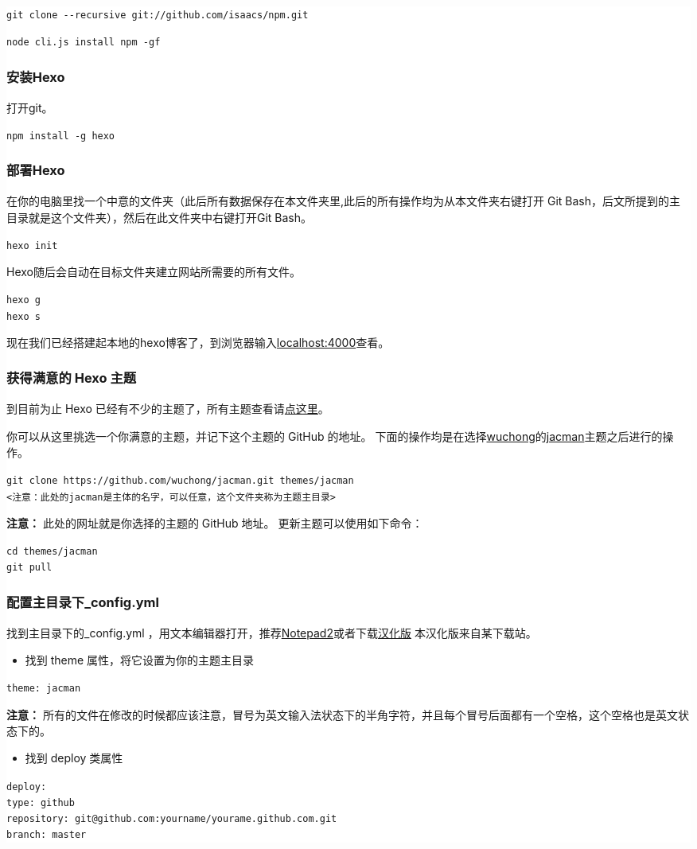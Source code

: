 ```
git clone --recursive git://github.com/isaacs/npm.git
```
```
node cli.js install npm -gf
```

### 安装Hexo
打开git。

```
npm install -g hexo
```

### 部署Hexo
在你的电脑里找一个中意的文件夹（此后所有数据保存在本文件夹里,此后的所有操作均为从本文件夹右键打开 Git Bash，后文所提到的主目录就是这个文件夹），然后在此文件夹中右键打开Git Bash。

```
hexo init
```

Hexo随后会自动在目标文件夹建立网站所需要的所有文件。

```
hexo g
hexo s
```

现在我们已经搭建起本地的hexo博客了，到浏览器输入[localhost:4000](http://localhost:4000/)查看。
### 获得满意的 Hexo 主题
到目前为止 Hexo 已经有不少的主题了，所有主题查看请[点这里](https://github.com/hexojs/hexo/wiki/Themes)。

你可以从这里挑选一个你满意的主题，并记下这个主题的 GitHub 的地址。
下面的操作均是在选择[wuchong](http://wuchong.me/)的[jacman](https://github.com/wuchong/jacman)主题之后进行的操作。
```
git clone https://github.com/wuchong/jacman.git themes/jacman
<注意：此处的jacman是主体的名字，可以任意，这个文件夹称为主题主目录>
```
 **注意：** 此处的网址就是你选择的主题的 GitHub 地址。
 更新主题可以使用如下命令：
 ```
 cd themes/jacman
 git pull
```

### 配置主目录下_config.yml

找到主目录下的_config.yml ，用文本编辑器打开，推荐[Notepad2](http://xhmikosr.github.io/notepad2-mod/)或者下载[汉化版](http://7u2qla.com1.z0.glb.clouddn.com/hello-worldNotepad2.zip)      本汉化版来自某下载站。

* 找到 theme 属性，将它设置为你的主题主目录
```
theme: jacman
```

 **注意：** 所有的文件在修改的时候都应该注意，冒号为英文输入法状态下的半角字符，并且每个冒号后面都有一个空格，这个空格也是英文状态下的。
 * 找到 deploy 类属性
 ```
deploy:
type: github
repository: git@github.com:yourname/yourame.github.com.git
branch: master
```
